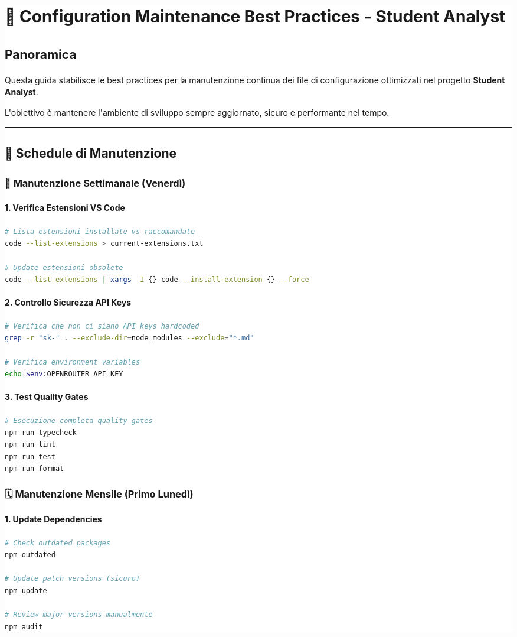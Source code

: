 # 🔧 Configuration Maintenance Best Practices - Student Analyst

## Panoramica

Questa guida stabilisce le best practices per la manutenzione continua dei file di configurazione ottimizzati nel progetto **Student Analyst**.

L'obiettivo è mantenere l'ambiente di sviluppo sempre aggiornato, sicuro e performante nel tempo.

---

## 📅 Schedule di Manutenzione

### 🔄 **Manutenzione Settimanale (Venerdì)**

#### 1. Verifica Estensioni VS Code

```bash
# Lista estensioni installate vs raccomandate
code --list-extensions > current-extensions.txt

# Update estensioni obsolete
code --list-extensions | xargs -I {} code --install-extension {} --force
```

#### 2. Controllo Sicurezza API Keys

```bash
# Verifica che non ci siano API keys hardcoded
grep -r "sk-" . --exclude-dir=node_modules --exclude="*.md"

# Verifica environment variables
echo $env:OPENROUTER_API_KEY
```

#### 3. Test Quality Gates

```bash
# Esecuzione completa quality gates
npm run typecheck
npm run lint
npm run test
npm run format
```

### 🗓️ **Manutenzione Mensile (Primo Lunedì)**

#### 1. Update Dependencies

```bash
# Check outdated packages
npm outdated

# Update patch versions (sicuro)
npm update

# Review major versions manualmente
npm audit
```
